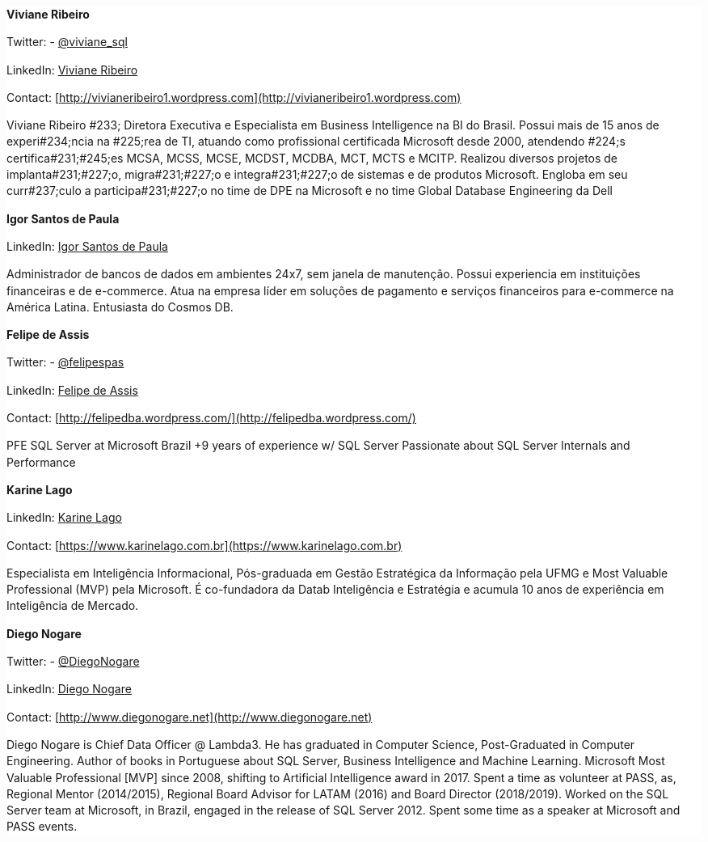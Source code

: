 **Viviane Ribeiro**
 
Twitter:  - [@viviane_sql](https://www.twitter.com/@viviane_sql)
 
LinkedIn: [Viviane Ribeiro](https://br.linkedin.com/pub/viviane-ribeiro/16/234/930)
 
Contact: [http://vivianeribeiro1.wordpress.com](http://vivianeribeiro1.wordpress.com)
 
Viviane Ribeiro #233; Diretora Executiva e Especialista em Business Intelligence na BI do Brasil. Possui mais de 15 anos de experi#234;ncia na #225;rea de TI, atuando como profissional certificada Microsoft desde 2000, atendendo #224;s certifica#231;#245;es MCSA, MCSS, MCSE, MCDST, MCDBA, MCT, MCTS e MCITP. Realizou diversos projetos de implanta#231;#227;o, migra#231;#227;o e integra#231;#227;o de sistemas e de produtos Microsoft. Engloba em seu curr#237;culo a participa#231;#227;o no time de DPE na Microsoft e no time Global Database Engineering da Dell
 
**Igor Santos de Paula**
 
LinkedIn: [Igor Santos de Paula](https://br.linkedin.com/in/igor-santos-de-paula-098bab35)
 
Administrador de bancos de dados em ambientes 24x7, sem janela de manutenção. Possui experiencia em instituições financeiras e de e-commerce. Atua na empresa líder em soluções de pagamento e serviços financeiros para e-commerce na América Latina.
Entusiasta do Cosmos DB.
 
**Felipe de Assis**
 
Twitter:  - [@felipespas](https://www.twitter.com/@felipespas)
 
LinkedIn: [Felipe de Assis](https://br.linkedin.com/in/fdassis)
 
Contact: [http://felipedba.wordpress.com/](http://felipedba.wordpress.com/)
 
PFE SQL Server at Microsoft Brazil
+9 years of experience w/ SQL Server
Passionate about SQL Server Internals and Performance
 
**Karine Lago**
 
LinkedIn: [Karine Lago](https://www.linkedin.com/in/karinedibailago/)
 
Contact: [https://www.karinelago.com.br](https://www.karinelago.com.br)
 
Especialista em Inteligência Informacional, Pós-graduada em Gestão Estratégica da Informação pela UFMG e Most Valuable Professional (MVP) pela Microsoft. É co-fundadora da Datab Inteligência e Estratégia e acumula 10 anos de experiência em Inteligência de Mercado.
 
**Diego Nogare**
 
Twitter:  - [@DiegoNogare](https://www.twitter.com/@DiegoNogare)
 
LinkedIn: [Diego Nogare](https://br.linkedin.com/in/diegonogare)
 
Contact: [http://www.diegonogare.net](http://www.diegonogare.net)
 
Diego Nogare is Chief Data Officer @ Lambda3. He has graduated in Computer Science, Post-Graduated in Computer Engineering. Author of books in Portuguese about SQL Server, Business Intelligence and Machine Learning. Microsoft Most Valuable Professional [MVP] since 2008, shifting to Artificial Intelligence award in 2017. Spent a time as volunteer at PASS, as, Regional Mentor (2014/2015), Regional Board Advisor for LATAM (2016) and Board Director (2018/2019). Worked on the SQL Server team at Microsoft, in Brazil, engaged in the release of SQL Server 2012. Spent some time as a speaker at Microsoft and PASS events.
 